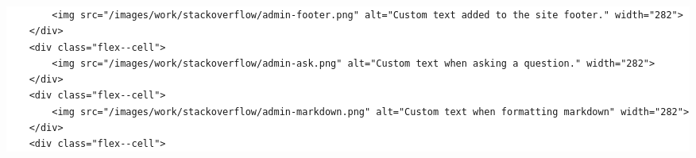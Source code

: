             <img src="/images/work/stackoverflow/admin-footer.png" alt="Custom text added to the site footer." width="282">
        </div>
        <div class="flex--cell">
            <img src="/images/work/stackoverflow/admin-ask.png" alt="Custom text when asking a question." width="282">
        </div>
        <div class="flex--cell">
            <img src="/images/work/stackoverflow/admin-markdown.png" alt="Custom text when formatting markdown" width="282">
        </div>
        <div class="flex--cell">